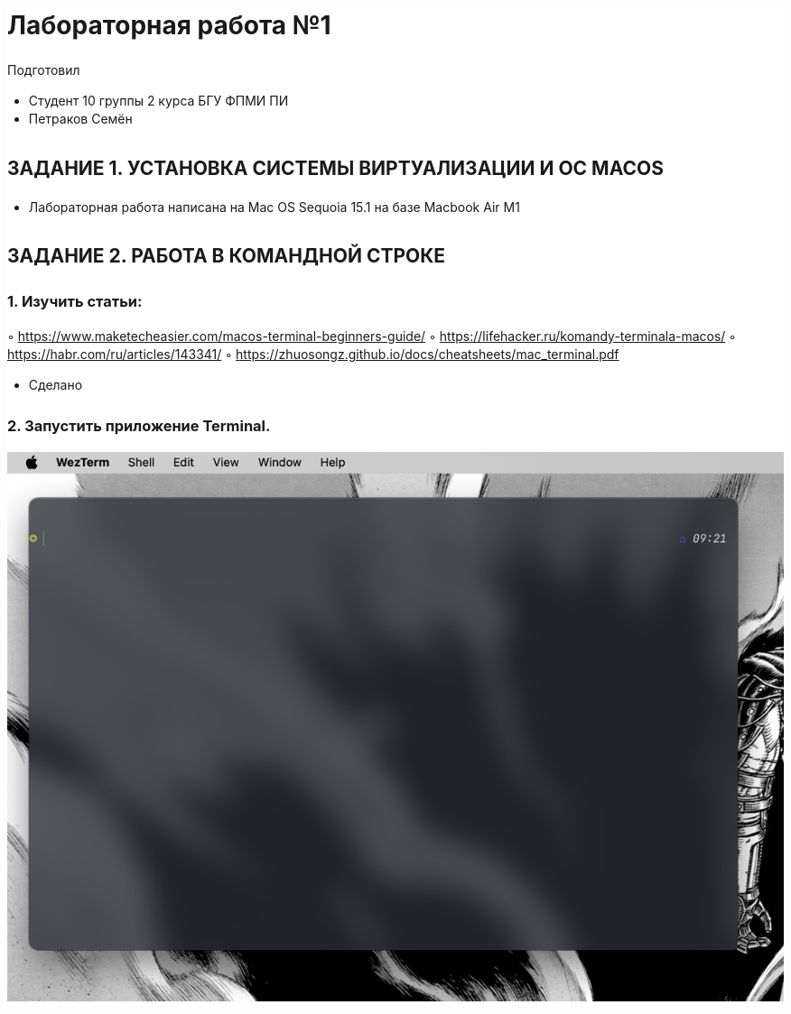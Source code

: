 # Лабораторная работа №1

Подготовил

- Студент 10 группы 2 курса БГУ ФПМИ ПИ
- Петраков Семён

## ЗАДАНИЕ 1. УСТАНОВКА СИСТЕМЫ ВИРТУАЛИЗАЦИИ И ОС MACOS

- Лабораторная работа написана на Mac OS Sequoia 15.1 на базе Macbook Air M1

## ЗАДАНИЕ 2. РАБОТА В КОМАНДНОЙ СТРОКЕ

### 1. Изучить статьи:

◦ https://www.maketecheasier.com/macos-terminal-beginners-guide/
◦ https://lifehacker.ru/komandy-terminala-macos/
◦ https://habr.com/ru/articles/143341/
◦ https://zhuosongz.github.io/docs/cheatsheets/mac_terminal.pdf

- Сделано

### 2. Запустить приложение Terminal.

![](../images/terminal.png)
